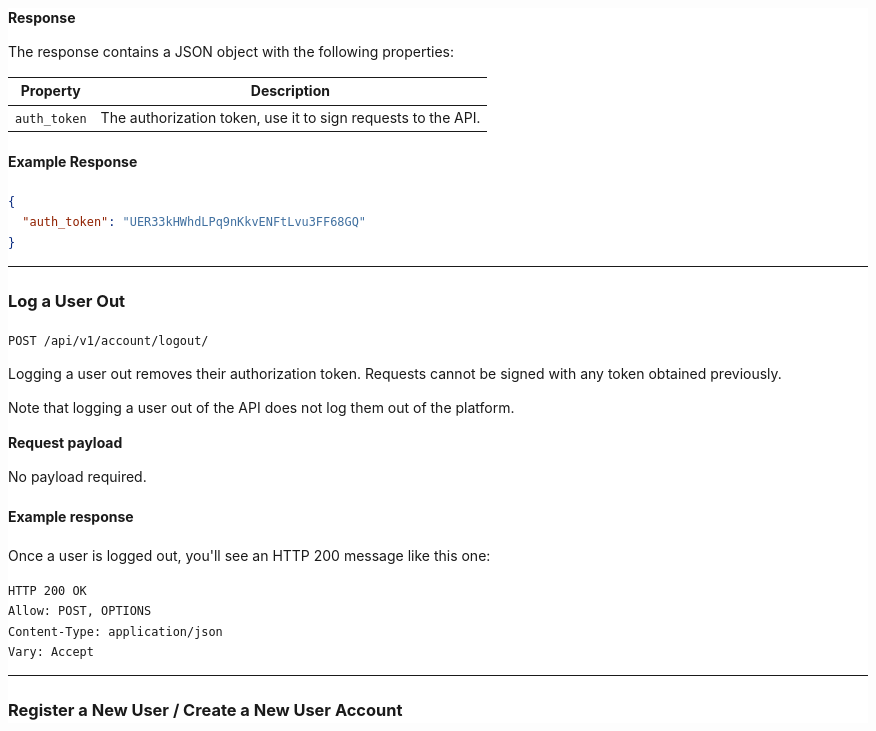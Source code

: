 **Response**

The response contains a JSON object with the following properties:

Property | Description
---|---
`auth_token` | The authorization token, use it to sign requests to the API.

#### Example Response

```json
{
  "auth_token": "UER33kHWhdLPq9nKkvENFtLvu3FF68GQ"
}
```

***









### Log a User Out 

```endpoint
POST /api/v1/account/logout/
```
Logging a user out removes their authorization token. Requests cannot be signed with any token obtained previously.

Note that logging a user out of the API does not log them out of the platform.

**Request payload**

No payload required.

#### Example response

Once a user is logged out, you'll see an HTTP 200 message like this one:

```
HTTP 200 OK
Allow: POST, OPTIONS
Content-Type: application/json
Vary: Accept
```


***










### Register a New User / Create a New User Account
